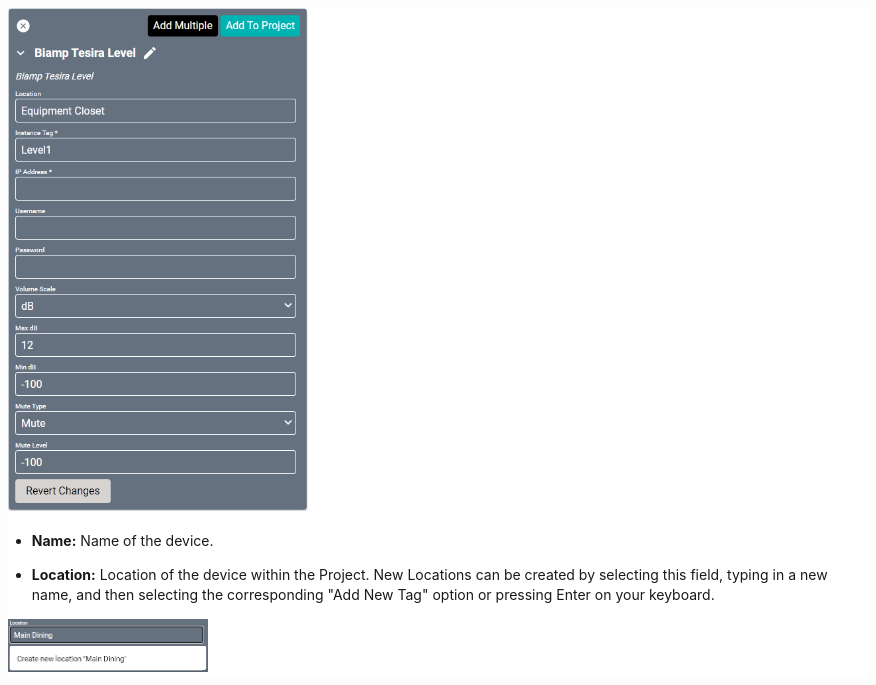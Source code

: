   <img src="../../../Assets/Knowledge-Base/Creator/Drivers/biamp-tesira-level.png" alt="Biamp Tesira Level configuration" width="300" height="">
</a>

* **Name:** Name of the device.

* **Location:** Location of the device within the Project. New Locations can be created by selecting this field, typing in a new name, and then selecting the corresponding "Add New Tag" option or pressing Enter on your keyboard.
<img src="../../../Assets/Knowledge-Base/Creator/Drivers/locations-add.png" alt="Adding Main Dining Tag to Location" width="200" height="">
